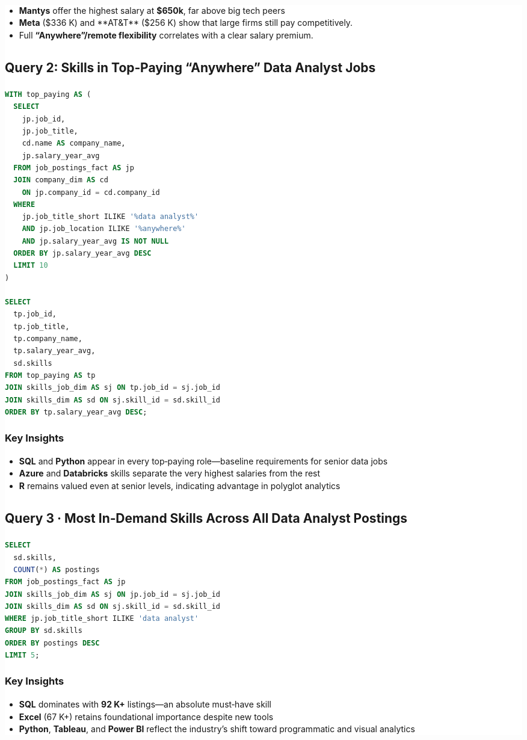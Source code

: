 - **Mantys** offer the highest salary at **$650k**, far above big tech peers
- **Meta** ($336 K) and **AT&T** ($256 K) show that large firms still pay competitively.
- Full **“Anywhere”/remote flexibility** correlates with a clear salary premium.

## Query 2: Skills in Top‑Paying “Anywhere” Data Analyst Jobs

```sql
WITH top_paying AS (
  SELECT
    jp.job_id,
    jp.job_title,
    cd.name AS company_name,
    jp.salary_year_avg
  FROM job_postings_fact AS jp
  JOIN company_dim AS cd
    ON jp.company_id = cd.company_id
  WHERE
    jp.job_title_short ILIKE '%data analyst%'
    AND jp.job_location ILIKE '%anywhere%'
    AND jp.salary_year_avg IS NOT NULL
  ORDER BY jp.salary_year_avg DESC
  LIMIT 10
)

SELECT
  tp.job_id,
  tp.job_title,
  tp.company_name,
  tp.salary_year_avg,
  sd.skills
FROM top_paying AS tp
JOIN skills_job_dim AS sj ON tp.job_id = sj.job_id
JOIN skills_dim AS sd ON sj.skill_id = sd.skill_id
ORDER BY tp.salary_year_avg DESC;
```
### Key Insights
- **SQL** and **Python** appear in every top‑paying role—baseline requirements for senior data jobs  
- **Azure** and **Databricks** skills separate the very highest salaries from the rest  
- **R** remains valued even at senior levels, indicating advantage in polyglot analytics  

## Query 3 · Most In‑Demand Skills Across All Data Analyst Postings

```sql
SELECT
  sd.skills,
  COUNT(*) AS postings
FROM job_postings_fact AS jp
JOIN skills_job_dim AS sj ON jp.job_id = sj.job_id
JOIN skills_dim AS sd ON sj.skill_id = sd.skill_id
WHERE jp.job_title_short ILIKE 'data analyst'
GROUP BY sd.skills
ORDER BY postings DESC
LIMIT 5;
```
### Key Insights
- **SQL** dominates with **92 K+** listings—an absolute must‑have skill  
- **Excel** (67 K+) retains foundational importance despite new tools  
- **Python**, **Tableau**, and **Power BI** reflect the industry’s shift toward programmatic and visual analytics  
